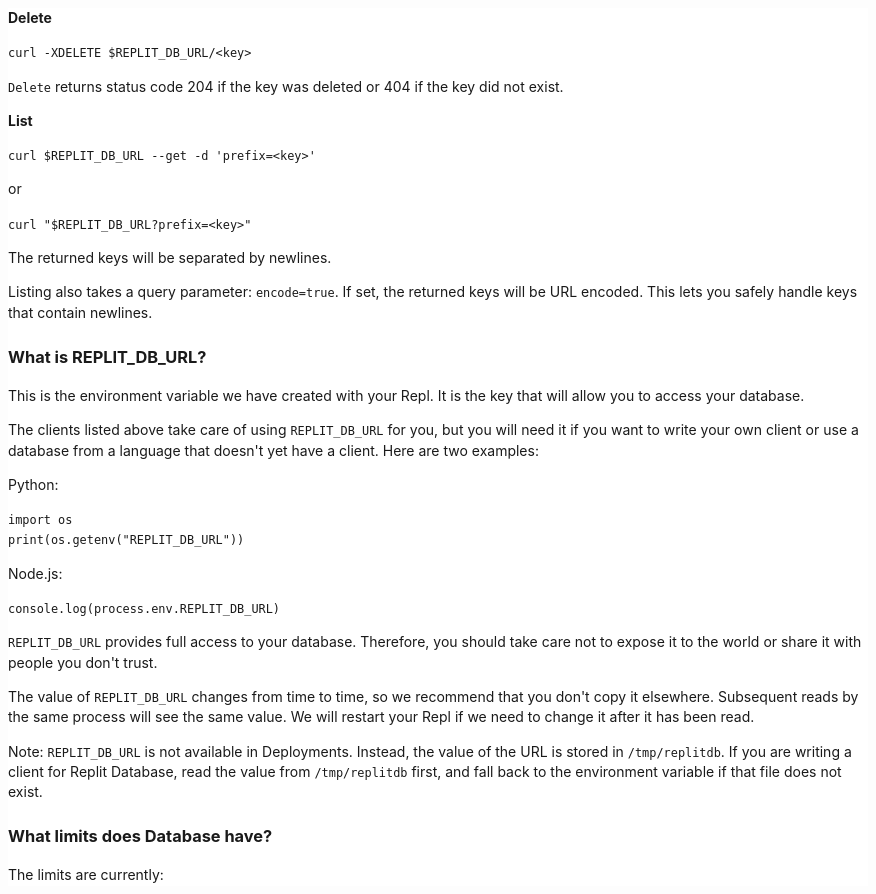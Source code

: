 **Delete**

```
curl -XDELETE $REPLIT_DB_URL/<key>
```

`Delete` returns status code 204 if the key was deleted or 404 if the key did not exist.

**List**

```
curl $REPLIT_DB_URL --get -d 'prefix=<key>'
```

or

```
curl "$REPLIT_DB_URL?prefix=<key>"
```

The returned keys will be separated by newlines.

Listing also takes a query parameter: `encode=true`. If set, the returned keys will be URL encoded. This lets you safely handle keys that contain newlines.

### What is REPLIT_DB_URL?

This is the environment variable we have created with your Repl. It is the key that will allow you to access your database.

The clients listed above take care of using `REPLIT_DB_URL` for you, but you will need it if you want to write your own client or use a database from a language that doesn't yet have a client. Here are two examples:

Python:

```
import os
print(os.getenv("REPLIT_DB_URL"))
```

Node.js:

```
console.log(process.env.REPLIT_DB_URL)
```

`REPLIT_DB_URL` provides full access to your database. Therefore, you should take care not to expose it to the world or share it with people you don't trust.

The value of `REPLIT_DB_URL` changes from time to time, so we recommend that you don't copy it elsewhere. Subsequent reads by the same process will see the same value. We will restart your Repl if we need to change it after it has been read.

Note: `REPLIT_DB_URL` is not available in Deployments. Instead, the value of the URL is stored in `/tmp/replitdb`. If you are writing a client for Replit Database, read the value from `/tmp/replitdb` first, and fall back to the environment variable if that file does not exist.

### What limits does Database have?

The limits are currently:
